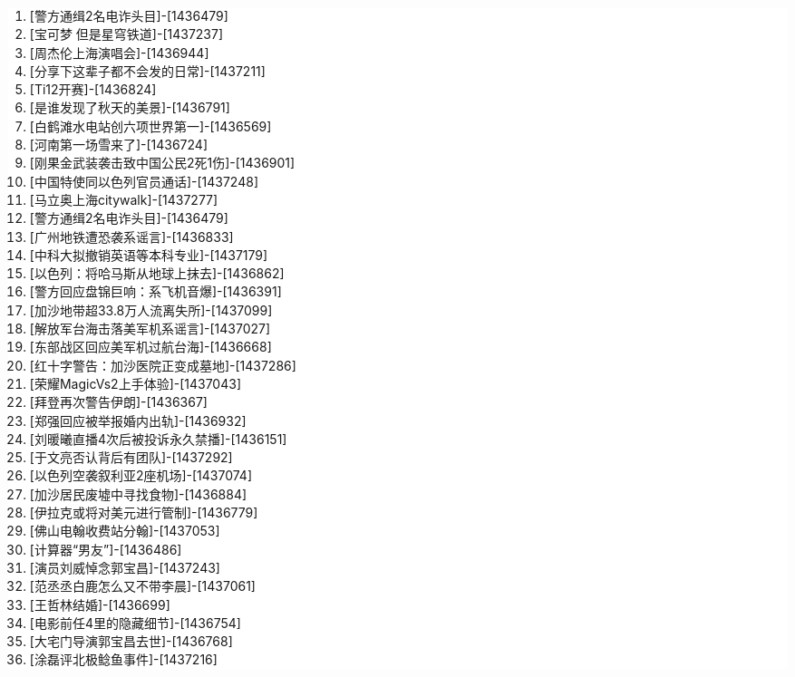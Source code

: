 1. [警方通缉2名电诈头目]-[1436479]
1. [宝可梦 但是星穹铁道]-[1437237]
1. [周杰伦上海演唱会]-[1436944]
1. [分享下这辈子都不会发的日常]-[1437211]
1. [Ti12开赛]-[1436824]
1. [是谁发现了秋天的美景]-[1436791]
1. [白鹤滩水电站创六项世界第一]-[1436569]
1. [河南第一场雪来了]-[1436724]
1. [刚果金武装袭击致中国公民2死1伤]-[1436901]
1. [中国特使同以色列官员通话]-[1437248]
1. [马立奥上海citywalk]-[1437277]
1. [警方通缉2名电诈头目]-[1436479]
1. [广州地铁遭恐袭系谣言]-[1436833]
1. [中科大拟撤销英语等本科专业]-[1437179]
1. [以色列：将哈马斯从地球上抹去]-[1436862]
1. [警方回应盘锦巨响：系飞机音爆]-[1436391]
1. [加沙地带超33.8万人流离失所]-[1437099]
1. [解放军台海击落美军机系谣言]-[1437027]
1. [东部战区回应美军机过航台海]-[1436668]
1. [红十字警告：加沙医院正变成墓地]-[1437286]
1. [荣耀MagicVs2上手体验]-[1437043]
1. [拜登再次警告伊朗]-[1436367]
1. [郑强回应被举报婚内出轨]-[1436932]
1. [刘暖曦直播4次后被投诉永久禁播]-[1436151]
1. [于文亮否认背后有团队]-[1437292]
1. [以色列空袭叙利亚2座机场]-[1437074]
1. [加沙居民废墟中寻找食物]-[1436884]
1. [伊拉克或将对美元进行管制]-[1436779]
1. [佛山电翰收费站分翰]-[1437053]
1. [计算器“男友”]-[1436486]
1. [演员刘威悼念郭宝昌]-[1437243]
1. [范丞丞白鹿怎么又不带李晨]-[1437061]
1. [王哲林结婚]-[1436699]
1. [电影前任4里的隐藏细节]-[1436754]
1. [大宅门导演郭宝昌去世]-[1436768]
1. [涂磊评北极鲶鱼事件]-[1437216]
